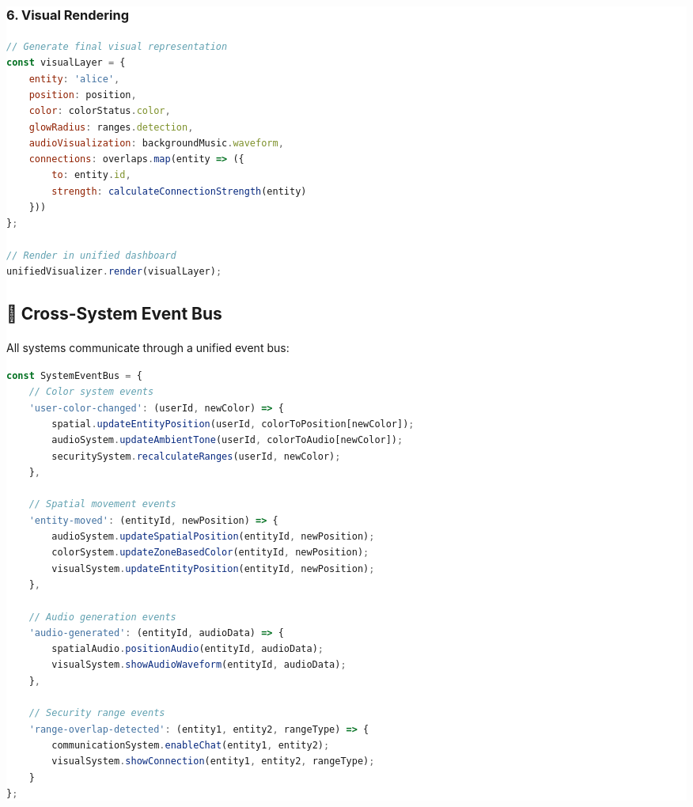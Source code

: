 ### 6. Visual Rendering
```javascript
// Generate final visual representation
const visualLayer = {
    entity: 'alice',
    position: position,
    color: colorStatus.color,
    glowRadius: ranges.detection,
    audioVisualization: backgroundMusic.waveform,
    connections: overlaps.map(entity => ({
        to: entity.id,
        strength: calculateConnectionStrength(entity)
    }))
};

// Render in unified dashboard
unifiedVisualizer.render(visualLayer);
```

## 🔀 Cross-System Event Bus

All systems communicate through a unified event bus:

```javascript
const SystemEventBus = {
    // Color system events
    'user-color-changed': (userId, newColor) => {
        spatial.updateEntityPosition(userId, colorToPosition[newColor]);
        audioSystem.updateAmbientTone(userId, colorToAudio[newColor]);
        securitySystem.recalculateRanges(userId, newColor);
    },
    
    // Spatial movement events  
    'entity-moved': (entityId, newPosition) => {
        audioSystem.updateSpatialPosition(entityId, newPosition);
        colorSystem.updateZoneBasedColor(entityId, newPosition);
        visualSystem.updateEntityPosition(entityId, newPosition);
    },
    
    // Audio generation events
    'audio-generated': (entityId, audioData) => {
        spatialAudio.positionAudio(entityId, audioData);
        visualSystem.showAudioWaveform(entityId, audioData);
    },
    
    // Security range events
    'range-overlap-detected': (entity1, entity2, rangeType) => {
        communicationSystem.enableChat(entity1, entity2);
        visualSystem.showConnection(entity1, entity2, rangeType);
    }
};
```
